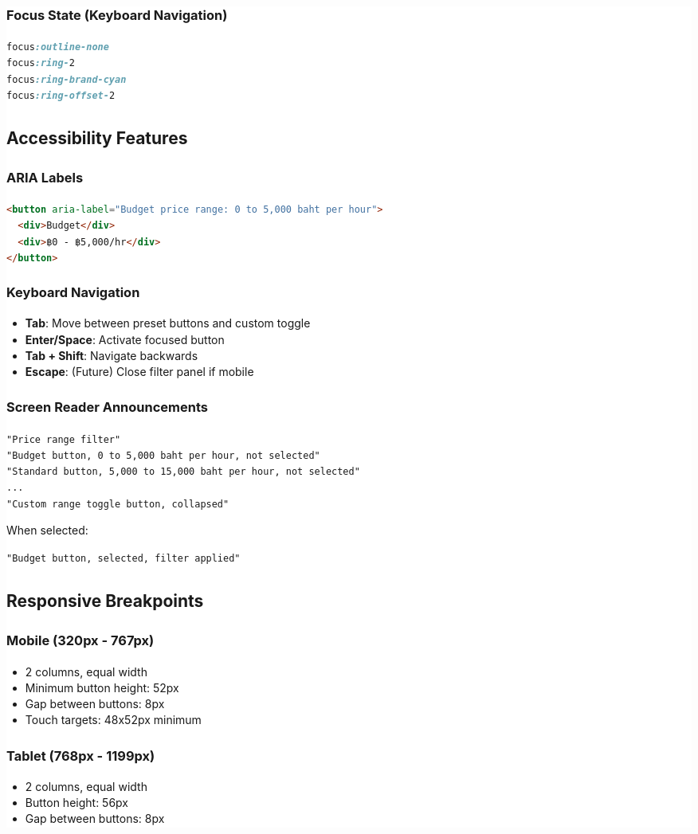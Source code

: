 ### Focus State (Keyboard Navigation)
```css
focus:outline-none
focus:ring-2
focus:ring-brand-cyan
focus:ring-offset-2
```

## Accessibility Features

### ARIA Labels
```html
<button aria-label="Budget price range: 0 to 5,000 baht per hour">
  <div>Budget</div>
  <div>฿0 - ฿5,000/hr</div>
</button>
```

### Keyboard Navigation
- **Tab**: Move between preset buttons and custom toggle
- **Enter/Space**: Activate focused button
- **Tab + Shift**: Navigate backwards
- **Escape**: (Future) Close filter panel if mobile

### Screen Reader Announcements
```
"Price range filter"
"Budget button, 0 to 5,000 baht per hour, not selected"
"Standard button, 5,000 to 15,000 baht per hour, not selected"
...
"Custom range toggle button, collapsed"
```

When selected:
```
"Budget button, selected, filter applied"
```

## Responsive Breakpoints

### Mobile (320px - 767px)
- 2 columns, equal width
- Minimum button height: 52px
- Gap between buttons: 8px
- Touch targets: 48x52px minimum

### Tablet (768px - 1199px)
- 2 columns, equal width
- Button height: 56px
- Gap between buttons: 8px
